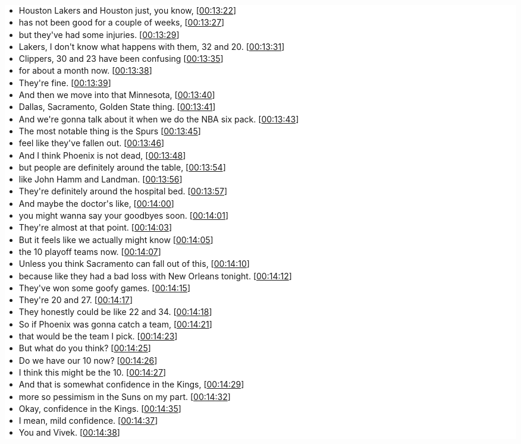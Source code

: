 *  Houston Lakers and Houston just, you know, [[00:13:22](https://www.youtube.com/watch?v=kowAhkaV47g&t=802.9599999999999s)]
*  has not been good for a couple of weeks, [[00:13:27](https://www.youtube.com/watch?v=kowAhkaV47g&t=807.32s)]
*  but they've had some injuries. [[00:13:29](https://www.youtube.com/watch?v=kowAhkaV47g&t=809.0400000000001s)]
*  Lakers, I don't know what happens with them, 32 and 20. [[00:13:31](https://www.youtube.com/watch?v=kowAhkaV47g&t=811.44s)]
*  Clippers, 30 and 23 have been confusing [[00:13:35](https://www.youtube.com/watch?v=kowAhkaV47g&t=815.2s)]
*  for about a month now. [[00:13:38](https://www.youtube.com/watch?v=kowAhkaV47g&t=818.12s)]
*  They're fine. [[00:13:39](https://www.youtube.com/watch?v=kowAhkaV47g&t=819.5200000000001s)]
*  And then we move into that Minnesota, [[00:13:40](https://www.youtube.com/watch?v=kowAhkaV47g&t=820.36s)]
*  Dallas, Sacramento, Golden State thing. [[00:13:41](https://www.youtube.com/watch?v=kowAhkaV47g&t=821.24s)]
*  And we're gonna talk about it when we do the NBA six pack. [[00:13:43](https://www.youtube.com/watch?v=kowAhkaV47g&t=823.24s)]
*  The most notable thing is the Spurs [[00:13:45](https://www.youtube.com/watch?v=kowAhkaV47g&t=825.12s)]
*  feel like they've fallen out. [[00:13:46](https://www.youtube.com/watch?v=kowAhkaV47g&t=826.7600000000001s)]
*  And I think Phoenix is not dead, [[00:13:48](https://www.youtube.com/watch?v=kowAhkaV47g&t=828.6s)]
*  but people are definitely around the table, [[00:13:54](https://www.youtube.com/watch?v=kowAhkaV47g&t=834.2800000000001s)]
*  like John Hamm and Landman. [[00:13:56](https://www.youtube.com/watch?v=kowAhkaV47g&t=836.16s)]
*  They're definitely around the hospital bed. [[00:13:57](https://www.youtube.com/watch?v=kowAhkaV47g&t=837.8399999999999s)]
*  And maybe the doctor's like, [[00:14:00](https://www.youtube.com/watch?v=kowAhkaV47g&t=840.4399999999999s)]
*  you might wanna say your goodbyes soon. [[00:14:01](https://www.youtube.com/watch?v=kowAhkaV47g&t=841.9599999999999s)]
*  They're almost at that point. [[00:14:03](https://www.youtube.com/watch?v=kowAhkaV47g&t=843.4399999999999s)]
*  But it feels like we actually might know [[00:14:05](https://www.youtube.com/watch?v=kowAhkaV47g&t=845.12s)]
*  the 10 playoff teams now. [[00:14:07](https://www.youtube.com/watch?v=kowAhkaV47g&t=847.36s)]
*  Unless you think Sacramento can fall out of this, [[00:14:10](https://www.youtube.com/watch?v=kowAhkaV47g&t=850.24s)]
*  because like they had a bad loss with New Orleans tonight. [[00:14:12](https://www.youtube.com/watch?v=kowAhkaV47g&t=852.9599999999999s)]
*  They've won some goofy games. [[00:14:15](https://www.youtube.com/watch?v=kowAhkaV47g&t=855.3199999999999s)]
*  They're 20 and 27. [[00:14:17](https://www.youtube.com/watch?v=kowAhkaV47g&t=857.48s)]
*  They honestly could be like 22 and 34. [[00:14:18](https://www.youtube.com/watch?v=kowAhkaV47g&t=858.6s)]
*  So if Phoenix was gonna catch a team, [[00:14:21](https://www.youtube.com/watch?v=kowAhkaV47g&t=861.88s)]
*  that would be the team I pick. [[00:14:23](https://www.youtube.com/watch?v=kowAhkaV47g&t=863.72s)]
*  But what do you think? [[00:14:25](https://www.youtube.com/watch?v=kowAhkaV47g&t=865.76s)]
*  Do we have our 10 now? [[00:14:26](https://www.youtube.com/watch?v=kowAhkaV47g&t=866.6s)]
*  I think this might be the 10. [[00:14:27](https://www.youtube.com/watch?v=kowAhkaV47g&t=867.64s)]
*  And that is somewhat confidence in the Kings, [[00:14:29](https://www.youtube.com/watch?v=kowAhkaV47g&t=869.4s)]
*  more so pessimism in the Suns on my part. [[00:14:32](https://www.youtube.com/watch?v=kowAhkaV47g&t=872.28s)]
*  Okay, confidence in the Kings. [[00:14:35](https://www.youtube.com/watch?v=kowAhkaV47g&t=875.64s)]
*  I mean, mild confidence. [[00:14:37](https://www.youtube.com/watch?v=kowAhkaV47g&t=877.96s)]
*  You and Vivek. [[00:14:38](https://www.youtube.com/watch?v=kowAhkaV47g&t=878.8000000000001s)]